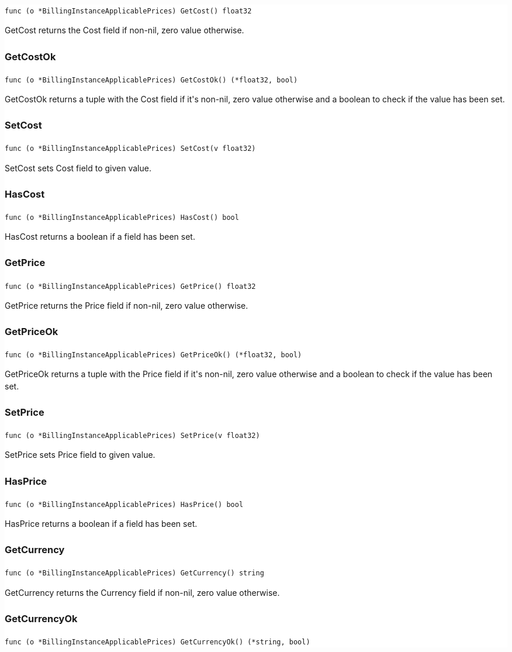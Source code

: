 `func (o *BillingInstanceApplicablePrices) GetCost() float32`

GetCost returns the Cost field if non-nil, zero value otherwise.

### GetCostOk

`func (o *BillingInstanceApplicablePrices) GetCostOk() (*float32, bool)`

GetCostOk returns a tuple with the Cost field if it's non-nil, zero value otherwise
and a boolean to check if the value has been set.

### SetCost

`func (o *BillingInstanceApplicablePrices) SetCost(v float32)`

SetCost sets Cost field to given value.

### HasCost

`func (o *BillingInstanceApplicablePrices) HasCost() bool`

HasCost returns a boolean if a field has been set.

### GetPrice

`func (o *BillingInstanceApplicablePrices) GetPrice() float32`

GetPrice returns the Price field if non-nil, zero value otherwise.

### GetPriceOk

`func (o *BillingInstanceApplicablePrices) GetPriceOk() (*float32, bool)`

GetPriceOk returns a tuple with the Price field if it's non-nil, zero value otherwise
and a boolean to check if the value has been set.

### SetPrice

`func (o *BillingInstanceApplicablePrices) SetPrice(v float32)`

SetPrice sets Price field to given value.

### HasPrice

`func (o *BillingInstanceApplicablePrices) HasPrice() bool`

HasPrice returns a boolean if a field has been set.

### GetCurrency

`func (o *BillingInstanceApplicablePrices) GetCurrency() string`

GetCurrency returns the Currency field if non-nil, zero value otherwise.

### GetCurrencyOk

`func (o *BillingInstanceApplicablePrices) GetCurrencyOk() (*string, bool)`
